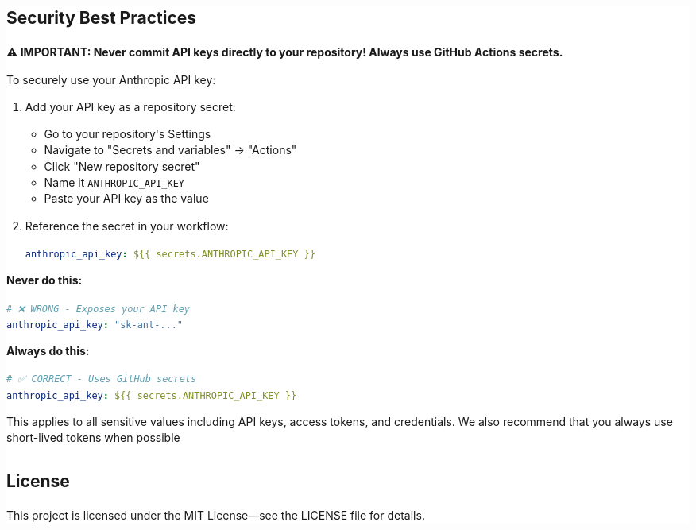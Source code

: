 ## Security Best Practices

**⚠️ IMPORTANT: Never commit API keys directly to your repository! Always use GitHub Actions secrets.**

To securely use your Anthropic API key:

1. Add your API key as a repository secret:

   - Go to your repository's Settings
   - Navigate to "Secrets and variables" → "Actions"
   - Click "New repository secret"
   - Name it `ANTHROPIC_API_KEY`
   - Paste your API key as the value

2. Reference the secret in your workflow:
   ```yaml
   anthropic_api_key: ${{ secrets.ANTHROPIC_API_KEY }}
   ```

**Never do this:**

```yaml
# ❌ WRONG - Exposes your API key
anthropic_api_key: "sk-ant-..."
```

**Always do this:**

```yaml
# ✅ CORRECT - Uses GitHub secrets
anthropic_api_key: ${{ secrets.ANTHROPIC_API_KEY }}
```

This applies to all sensitive values including API keys, access tokens, and credentials.
We also recommend that you always use short-lived tokens when possible

## License

This project is licensed under the MIT License—see the LICENSE file for details.
